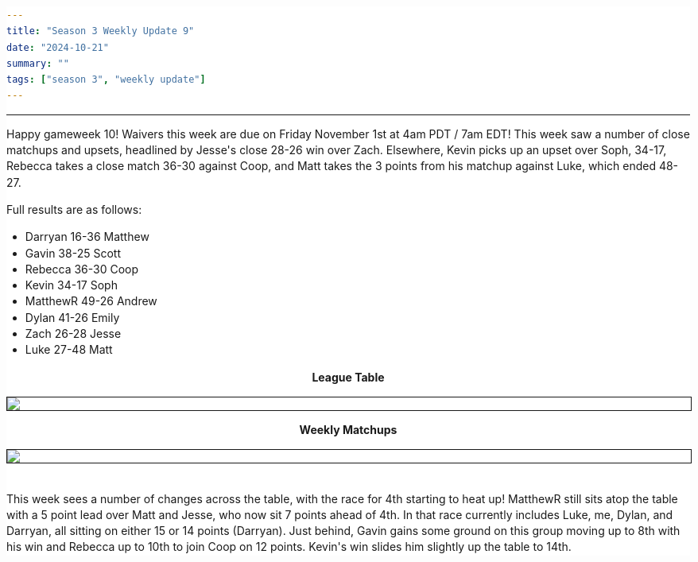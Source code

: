 ```yaml
---
title: "Season 3 Weekly Update 9"
date: "2024-10-21"
summary: ""
tags: ["season 3", "weekly update"]
---
```


<style>
img {
  display: block;
  margin-left: auto;
  margin-right: auto;
  border: 1px solid;
}
.center-bold {
    text-align: center;
    font-weight: bold;
}
</style>

---

Happy gameweek 10! Waivers this week are due on Friday November 1st at 4am PDT / 7am EDT! This week saw a number of close matchups and upsets, headlined by Jesse's close 28-26 win over Zach. Elsewhere, Kevin picks up an upset over Soph, 34-17, Rebecca takes a close match 36-30 against Coop, and Matt takes the 3 points from his matchup against Luke, which ended 48-27.

Full results are as follows:

- Darryan 16-36 Matthew
- Gavin 38-25 Scott
- Rebecca 36-30 Coop
- Kevin 34-17 Soph
- MatthewR 49-26 Andrew
- Dylan 41-26 Emily
- Zach 26-28 Jesse
- Luke 27-48 Matt

<p class="center-bold">League Table</p>
<img src="/images/season-3/season-3-wu/10/league-table.png" width="1200vh" height="auto">
<p class="center-bold">Weekly Matchups</p>
<img src="/images/season-3/season-3-wu/10/gameweek.png" width="1200vh" height="auto">
<br/>

This week sees a number of changes across the table, with the race for 4th starting to heat up! MatthewR still sits atop the table with a 5 point lead over Matt and Jesse, who now sit 7 points ahead of 4th. In that race currently includes Luke, me, Dylan, and Darryan, all sitting on either 15 or 14 points (Darryan). Just behind, Gavin gains some ground on this group moving up to 8th with his win and Rebecca up to 10th to join Coop on 12 points. Kevin's win slides him slightly up the table to 14th.
